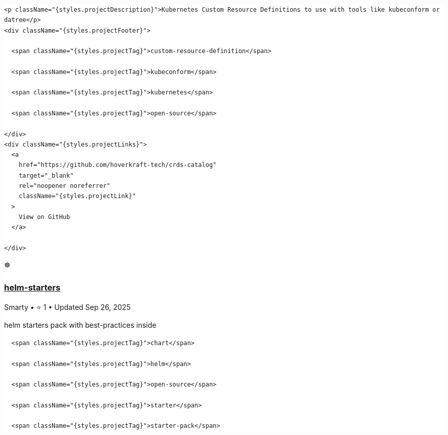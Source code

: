     <p className="{styles.projectDescription}">Kubernetes Custom Resource Definitions to use with tools like kubeconform or datree</p>
    <div className="{styles.projectFooter}">
      
      <span className="{styles.projectTag}">custom-resource-definition</span>
      
      <span className="{styles.projectTag}">kubeconform</span>
      
      <span className="{styles.projectTag}">kubernetes</span>
      
      <span className="{styles.projectTag}">open-source</span>
      
    </div>
    <div className="{styles.projectLinks}">
      <a
        href="https://github.com/hoverkraft-tech/crds-catalog"
        target="_blank"
        rel="noopener noreferrer"
        className="{styles.projectLink}"
      >
        View on GitHub
      </a>
      
    </div>
  </div>
  
  <div className="{styles.projectCard}">
    <div className="{styles.projectHeader}">
      <div className="{styles.projectIcon}">☸️</div>
      <div>
        <h3 className="{styles.projectTitle}">
          <a
            href="https://github.com/hoverkraft-tech/helm-starters"
            target="_blank"
            rel="noopener noreferrer"
          >
            helm-starters
          </a>
        </h3>
        <p className="{styles.projectMeta}">
          Smarty • ⭐ 1 • Updated Sep 26, 2025
        </p>
      </div>
    </div>
    <p className="{styles.projectDescription}">helm starters pack with best-practices inside</p>
    <div className="{styles.projectFooter}">
      
      <span className="{styles.projectTag}">chart</span>
      
      <span className="{styles.projectTag}">helm</span>
      
      <span className="{styles.projectTag}">open-source</span>
      
      <span className="{styles.projectTag}">starter</span>
      
      <span className="{styles.projectTag}">starter-pack</span>
      